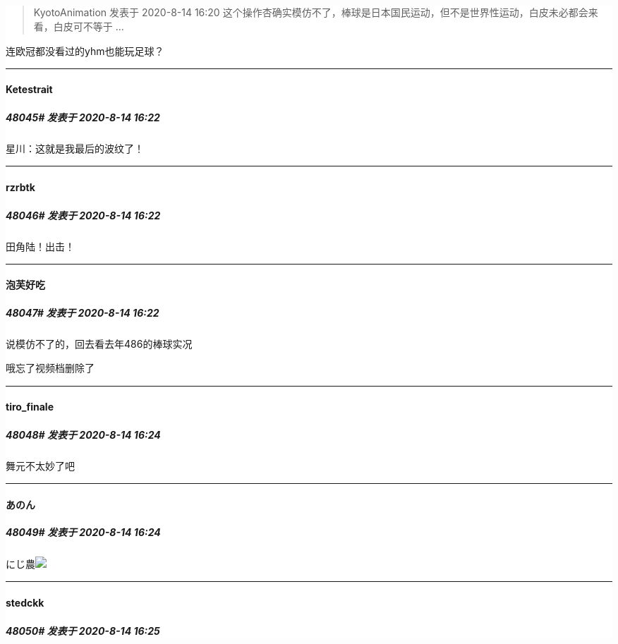 
<blockquote>KyotoAnimation 发表于 2020-8-14 16:20
这个操作杏确实模仿不了，棒球是日本国民运动，但不是世界性运动，白皮未必都会来看，白皮可不等于 ...</blockquote>
连欧冠都没看过的yhm也能玩足球？


*****

####  Ketestrait  
##### 48045#       发表于 2020-8-14 16:22


星川：这就是我最后的波纹了！


*****

####  rzrbtk  
##### 48046#       发表于 2020-8-14 16:22


田角陆！出击！


*****

####  泡芙好吃  
##### 48047#       发表于 2020-8-14 16:22


说模仿不了的，回去看去年486的棒球实况

哦忘了视频档删除了


*****

####  tiro_finale  
##### 48048#       发表于 2020-8-14 16:24


舞元不太妙了吧


*****

####  あのん  
##### 48049#       发表于 2020-8-14 16:24


にじ農<img src="https://static.saraba1st.com/image/smiley/face2017/138.png" referrerpolicy="no-referrer">


*****

####  stedckk  
##### 48050#       发表于 2020-8-14 16:25

